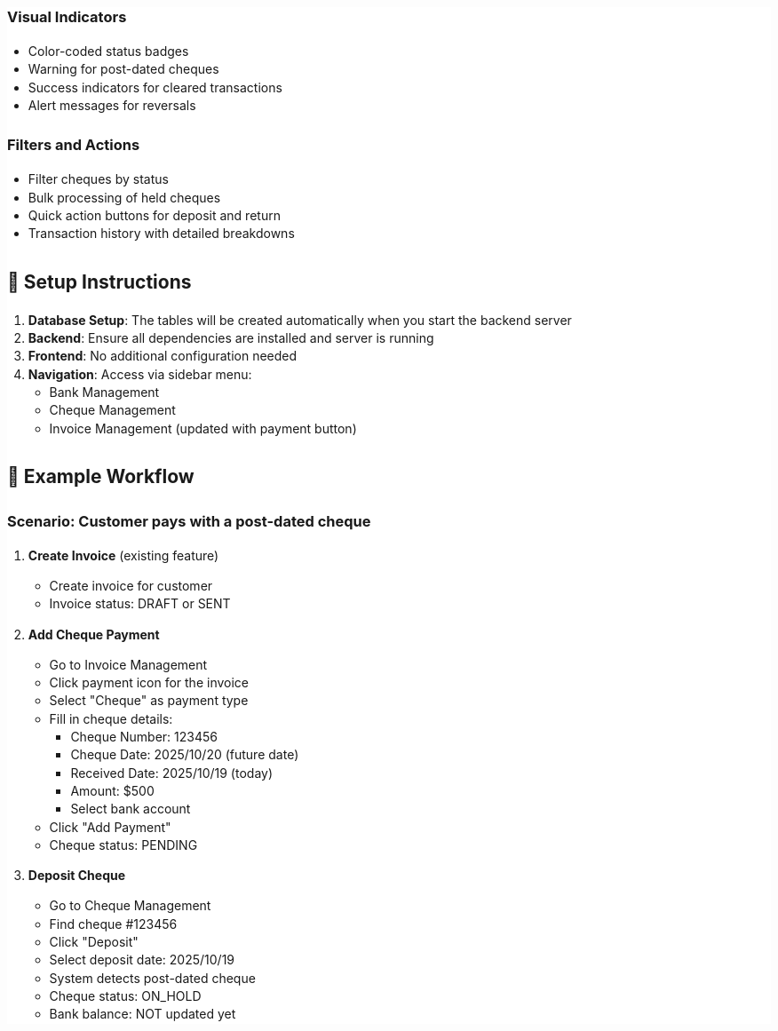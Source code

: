 ### Visual Indicators
- Color-coded status badges
- Warning for post-dated cheques
- Success indicators for cleared transactions
- Alert messages for reversals

### Filters and Actions
- Filter cheques by status
- Bulk processing of held cheques
- Quick action buttons for deposit and return
- Transaction history with detailed breakdowns

## 🔧 Setup Instructions

1. **Database Setup**: The tables will be created automatically when you start the backend server
2. **Backend**: Ensure all dependencies are installed and server is running
3. **Frontend**: No additional configuration needed
4. **Navigation**: Access via sidebar menu:
   - Bank Management
   - Cheque Management
   - Invoice Management (updated with payment button)

## 📝 Example Workflow

### Scenario: Customer pays with a post-dated cheque

1. **Create Invoice** (existing feature)
   - Create invoice for customer
   - Invoice status: DRAFT or SENT

2. **Add Cheque Payment**
   - Go to Invoice Management
   - Click payment icon for the invoice
   - Select "Cheque" as payment type
   - Fill in cheque details:
     - Cheque Number: 123456
     - Cheque Date: 2025/10/20 (future date)
     - Received Date: 2025/10/19 (today)
     - Amount: $500
     - Select bank account
   - Click "Add Payment"
   - Cheque status: PENDING

3. **Deposit Cheque**
   - Go to Cheque Management
   - Find cheque #123456
   - Click "Deposit"
   - Select deposit date: 2025/10/19
   - System detects post-dated cheque
   - Cheque status: ON_HOLD
   - Bank balance: NOT updated yet
